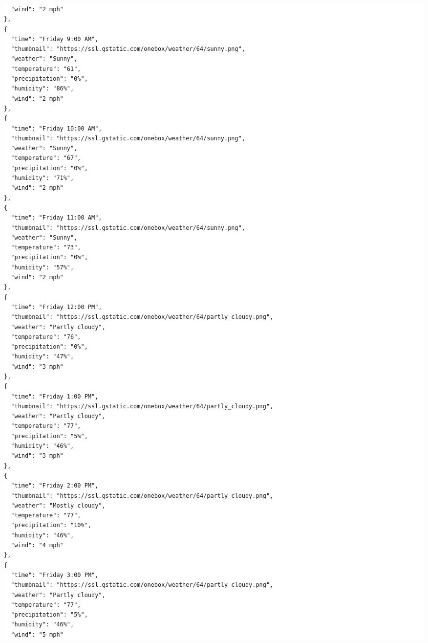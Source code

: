       "wind": "2 mph"
    },
    {
      "time": "Friday 9:00 AM",
      "thumbnail": "https://ssl.gstatic.com/onebox/weather/64/sunny.png",
      "weather": "Sunny",
      "temperature": "61",
      "precipitation": "0%",
      "humidity": "86%",
      "wind": "2 mph"
    },
    {
      "time": "Friday 10:00 AM",
      "thumbnail": "https://ssl.gstatic.com/onebox/weather/64/sunny.png",
      "weather": "Sunny",
      "temperature": "67",
      "precipitation": "0%",
      "humidity": "71%",
      "wind": "2 mph"
    },
    {
      "time": "Friday 11:00 AM",
      "thumbnail": "https://ssl.gstatic.com/onebox/weather/64/sunny.png",
      "weather": "Sunny",
      "temperature": "73",
      "precipitation": "0%",
      "humidity": "57%",
      "wind": "2 mph"
    },
    {
      "time": "Friday 12:00 PM",
      "thumbnail": "https://ssl.gstatic.com/onebox/weather/64/partly_cloudy.png",
      "weather": "Partly cloudy",
      "temperature": "76",
      "precipitation": "0%",
      "humidity": "47%",
      "wind": "3 mph"
    },
    {
      "time": "Friday 1:00 PM",
      "thumbnail": "https://ssl.gstatic.com/onebox/weather/64/partly_cloudy.png",
      "weather": "Partly cloudy",
      "temperature": "77",
      "precipitation": "5%",
      "humidity": "46%",
      "wind": "3 mph"
    },
    {
      "time": "Friday 2:00 PM",
      "thumbnail": "https://ssl.gstatic.com/onebox/weather/64/partly_cloudy.png",
      "weather": "Mostly cloudy",
      "temperature": "77",
      "precipitation": "10%",
      "humidity": "46%",
      "wind": "4 mph"
    },
    {
      "time": "Friday 3:00 PM",
      "thumbnail": "https://ssl.gstatic.com/onebox/weather/64/partly_cloudy.png",
      "weather": "Partly cloudy",
      "temperature": "77",
      "precipitation": "5%",
      "humidity": "46%",
      "wind": "5 mph"